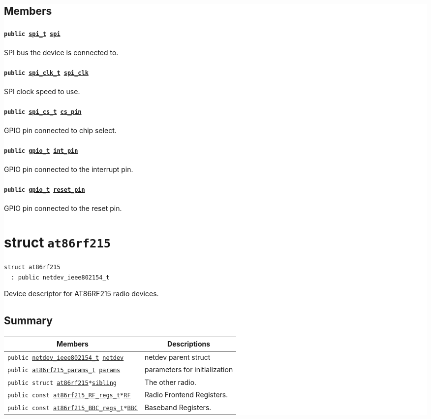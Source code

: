 ## Members

#### `public `[`spi_t`](./doc/starlight-docs/src/content/docs/apidoc/api-undefined.md#group__drivers__periph__spi_1ga12004e6f2a2ea6b7c0a96c654a2f3874)` `[`spi`](#structat86rf215__params_1a4eb7ac99718833391076bf6217330cef) 

SPI bus the device is connected to.

#### `public `[`spi_clk_t`](./doc/starlight-docs/src/content/docs/apidoc/api-undefined.md#atxmega_2include_2periph__cpu_8h_1ae81cec9f03084065c25089e514a57337)` `[`spi_clk`](#structat86rf215__params_1a7bc3ae6035ae2b9e6bb625e6fe2b6272) 

SPI clock speed to use.

#### `public `[`spi_cs_t`](./doc/starlight-docs/src/content/docs/apidoc/api-undefined.md#group__drivers__periph__spi_1gaf5fbaf43946646c588c9372e8906c99e)` `[`cs_pin`](#structat86rf215__params_1afca222882b528e438bbafeb2ee50b740) 

GPIO pin connected to chip select.

#### `public `[`gpio_t`](./doc/starlight-docs/src/content/docs/apidoc/api-undefined.md#group__drivers__periph__gpio_1gadacfc0deb08affff1e88f9549c8e2823)` `[`int_pin`](#structat86rf215__params_1aade4a9cca9a2e60efb6dfcf91ec2ad91) 

GPIO pin connected to the interrupt pin.

#### `public `[`gpio_t`](./doc/starlight-docs/src/content/docs/apidoc/api-undefined.md#group__drivers__periph__gpio_1gadacfc0deb08affff1e88f9549c8e2823)` `[`reset_pin`](#structat86rf215__params_1a80e97af2e5a982abb14fa94dcc399c3b) 

GPIO pin connected to the reset pin.

# struct `at86rf215` 

```
struct at86rf215
  : public netdev_ieee802154_t
```  

Device descriptor for AT86RF215 radio devices.

## Summary

 Members                        | Descriptions                                
--------------------------------|---------------------------------------------
`public `[`netdev_ieee802154_t`](./doc/starlight-docs/src/content/docs/apidoc/api-drivers_netdev_ieee802154.md#structnetdev__ieee802154__t)` `[`netdev`](#structat86rf215_1af978dd0c3764787e04a3cbe0dec5c2f5) | netdev parent struct
`public `[`at86rf215_params_t`](./doc/starlight-docs/src/content/docs/apidoc/api-undefined.md#group__drivers__at86rf215_1gac1d1d5a301cdea84b8abec87b3f19934)` `[`params`](#structat86rf215_1a10b9f6db84bb1b805fdb4bfb3620c131) | parameters for initialization
`public struct `[`at86rf215`](#structat86rf215)` * `[`sibling`](#structat86rf215_1ae274d36cec0b5230be10ae50f9d35b76) | The other radio.
`public const `[`at86rf215_RF_regs_t`](./doc/starlight-docs/src/content/docs/apidoc/api-undefined.md#group__drivers__at86rf215_1gaf05edb40fb5d72079a20dfd7afa41455)` * `[`RF`](#structat86rf215_1a09ea1e74f3402879346a7e82329607b4) | Radio Frontend Registers.
`public const `[`at86rf215_BBC_regs_t`](./doc/starlight-docs/src/content/docs/apidoc/api-undefined.md#group__drivers__at86rf215_1ga4ea361534dc4fda00153c7b6ffffbb26)` * `[`BBC`](#structat86rf215_1abf64fd0e342e9ed1df99a3ce75631a1e) | Baseband Registers.